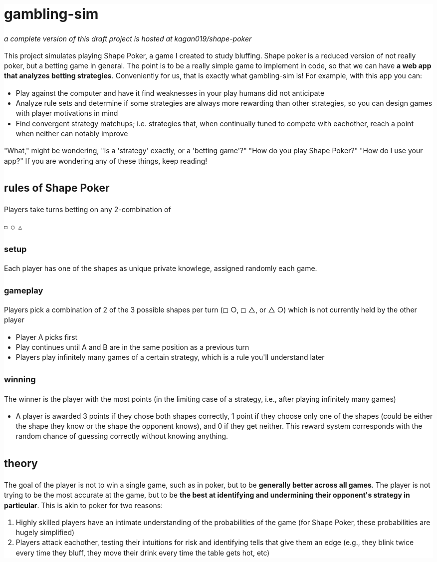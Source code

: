 # gambling-sim

*a complete version of this draft project is hosted at kagan019/shape-poker*

This project simulates playing Shape Poker, a game I created to study bluffing. Shape poker is a reduced version of not really poker, but a betting game in general. The point is to be a really simple game to implement in code, so that we can have **a web app that analyzes betting strategies**. Conveniently for us, that is exactly what gambling-sim is! For example, with this app you can:

 - Play against the computer and have it find weaknesses in your play humans did not anticipate
 - Analyze rule sets and determine if some strategies are always more rewarding than other strategies, so you can design games with player motivations in mind
 - Find convergent strategy matchups; i.e. strategies that, when continually tuned to compete with eachother, reach a point when neither can notably improve

"What," might be wondering, "is a 'strategy' exactly, or a 'betting game'?" "How do you play Shape Poker?" "How do I use your app?" If you are wondering any of these things, keep reading! 

## rules of Shape Poker
Players take turns betting on any 2-combination of
	
	◻ ○ △

### setup
Each player has one of the shapes as unique private knowlege, assigned randomly each game.

### gameplay
Players pick a combination of 2 of the 3 possible shapes per turn (◻ ○, ◻ △, or △ ○) which is not currently held by the other player 
  - Player A picks first
  - Play continues until A and B are in the same position as a previous turn
  - Players play infinitely many games of a certain strategy, which is a rule you'll understand later

### winning
The winner is the player with the most points (in the limiting case of a strategy, i.e., after playing infinitely many games)
  - A player is awarded 3 points if they chose both shapes correctly, 1 point if they choose only one of the shapes (could be either the shape they know or the shape the opponent knows), and 0 if they get neither. This reward system corresponds with the random chance of guessing correctly without knowing anything.

## theory
The goal of the player is not to win a single game, such as in poker, but to be **generally better across all games**. The player is not trying to be the most accurate at the game, but to be **the best at identifying and undermining their opponent's strategy in particular**. This is akin to poker for two reasons:
  1. Highly skilled players have an intimate understanding of the probabilities of the game (for Shape Poker, these probabilities are hugely simplified)
  2. Players attack eachother, testing their intuitions for risk and identifying tells that give them an edge (e.g., they blink twice every time they bluff, they move their drink every time the table gets hot, etc)
